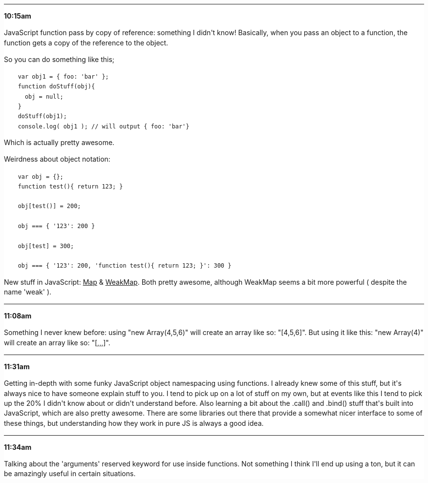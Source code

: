 ----------------------

**10:15am**

JavaScript function pass by copy of reference: something I didn't know! Basically, when you pass an object to a function, the function gets a copy of the reference to the object.

So you can do something like this;

        var obj1 = { foo: 'bar' };
        function doStuff(obj){
          obj = null;
        }
        doStuff(obj1);
        console.log( obj1 ); // will output { foo: 'bar'}

Which is actually pretty awesome.

Weirdness about object notation:

        var obj = {};
        function test(){ return 123; }

        obj[test()] = 200;

        obj === { '123': 200 }

        obj[test] = 300;

        obj === { '123': 200, 'function test(){ return 123; }': 300 }

New stuff in JavaScript: [Map][5] & [WeakMap][6]. Both pretty awesome, although WeakMap seems a bit more powerful ( despite the name 'weak' ).

----------------------

**11:08am**

Something I never knew before: using "new Array(4,5,6)" will create an array like so: "[4,5,6]". But using it like this: "new Array(4)" will create an array like so: "[,,,]".


----------------------

**11:31am**

Getting in-depth with some funky JavaScript object namespacing using functions. I already knew some of this stuff, but it's always nice to have someone explain stuff to you. I tend to pick up on a lot of stuff on my own, but at events like this I tend to pick up the 20% I didn't know about or didn't understand before. Also learning a bit about the .call() and .bind() stuff that's built into JavaScript, which are also pretty awesome. There are some libraries out there that provide a somewhat nicer interface to some of these things, but understanding how they work in pure JS is always a good idea.

----------------------

**11:34am**

Talking about the 'arguments' reserved keyword for use inside functions. Not something I think I'll end up using a ton, but it can be amazingly useful in certain situations.


[1]: https://twitter.com/danheberden "Dan Heberden's Twitter"
[2]: http://2013.cascadiajs.com
[3]: http://bocoup.com/
[4]: http://vancouver.devweek.org/
[5]: https://developer.mozilla.org/en-US/docs/Web/JavaScript/Reference/Global_Objects/Map
[6]: https://developer.mozilla.org/en-US/docs/Web/JavaScript/Reference/Global_Objects/WeakMap
[7]: http://benalman.com/news/2010/11/immediately-invoked-function-expression/